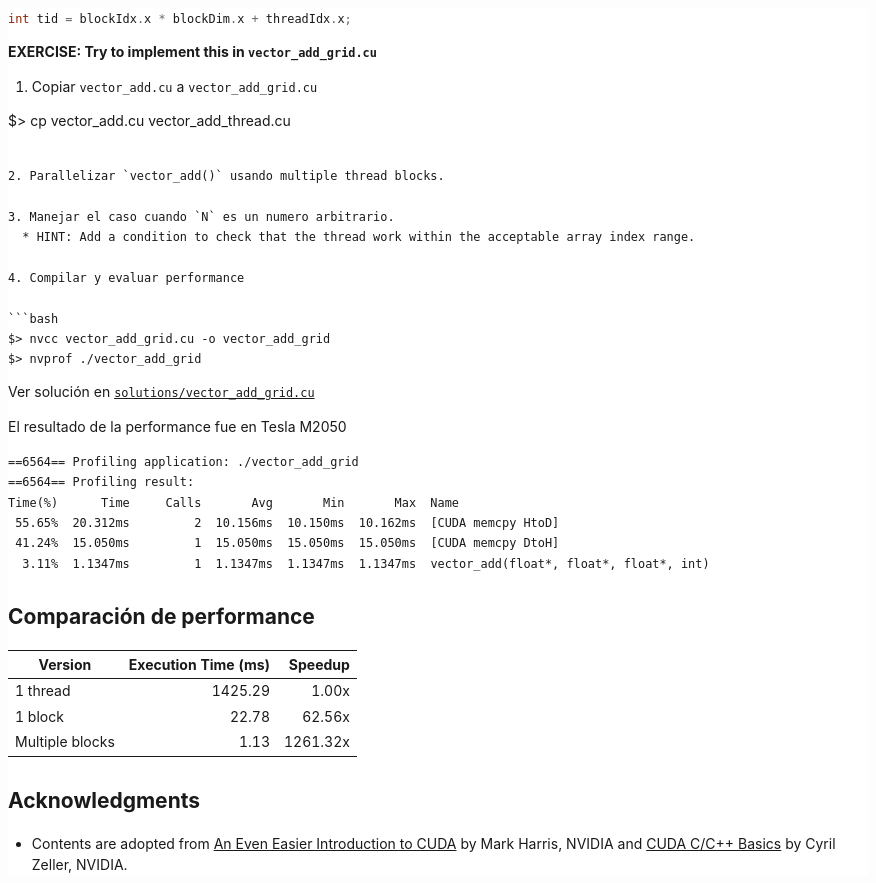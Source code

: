 ```c
int tid = blockIdx.x * blockDim.x + threadIdx.x;
```

**EXERCISE: Try to implement this in `vector_add_grid.cu`**

1. Copiar `vector_add.cu` a `vector_add_grid.cu`


$> cp vector_add.cu vector_add_thread.cu
```

2. Parallelizar `vector_add()` usando multiple thread blocks. 

3. Manejar el caso cuando `N` es un numero arbitrario.
  * HINT: Add a condition to check that the thread work within the acceptable array index range. 

4. Compilar y evaluar performance

```bash
$> nvcc vector_add_grid.cu -o vector_add_grid
$> nvprof ./vector_add_grid
```

Ver solución en [`solutions/vector_add_grid.cu`](./solutions/vector_add_grid.cu)

El  resultado de la performance fue en Tesla M2050

```
==6564== Profiling application: ./vector_add_grid
==6564== Profiling result:
Time(%)      Time     Calls       Avg       Min       Max  Name
 55.65%  20.312ms         2  10.156ms  10.150ms  10.162ms  [CUDA memcpy HtoD]
 41.24%  15.050ms         1  15.050ms  15.050ms  15.050ms  [CUDA memcpy DtoH]
  3.11%  1.1347ms         1  1.1347ms  1.1347ms  1.1347ms  vector_add(float*, float*, float*, int)
```

## Comparación de performance

| Version         | Execution Time (ms) |  Speedup | 
|-----------------|--------------------:|---------:|
| 1 thread        |  1425.29            |   1.00x  |
| 1 block         |    22.78            |  62.56x  |
| Multiple blocks |     1.13            |1261.32x  | 


## Acknowledgments

* Contents are adopted from [An Even Easier Introduction to CUDA](https://devblogs.nvidia.com/even-easier-introduction-cuda/) by Mark Harris, NVIDIA and [CUDA C/C++ Basics](http://www.int.washington.edu/PROGRAMS/12-2c/week3/clark_01.pdf) by Cyril Zeller, NVIDIA. 


